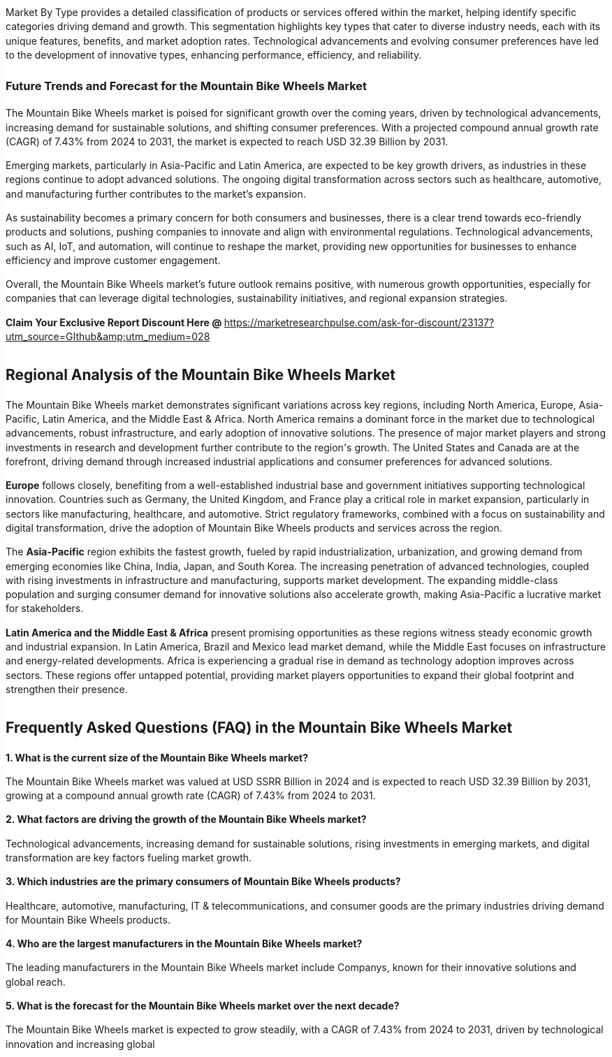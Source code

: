 Market By Type provides a detailed classification of products or services offered within the market, helping identify specific categories driving demand and growth. This segmentation highlights key types that cater to diverse industry needs, each with its unique features, benefits, and market adoption rates. Technological advancements and evolving consumer preferences have led to the development of innovative types, enhancing performance, efficiency, and reliability.</p><h3>Future Trends and Forecast for the Mountain Bike Wheels Market</h3><p>The Mountain Bike Wheels market is poised for significant growth over the coming years, driven by technological advancements, increasing demand for sustainable solutions, and shifting consumer preferences. With a projected compound annual growth rate (CAGR) of 7.43% from 2024 to 2031, the market is expected to reach USD 32.39 Billion by 2031.</p><p>Emerging markets, particularly in Asia-Pacific and Latin America, are expected to be key growth drivers, as industries in these regions continue to adopt advanced solutions. The ongoing digital transformation across sectors such as healthcare, automotive, and manufacturing further contributes to the market&rsquo;s expansion.</p><p>As sustainability becomes a primary concern for both consumers and businesses, there is a clear trend towards eco-friendly products and solutions, pushing companies to innovate and align with environmental regulations. Technological advancements, such as AI, IoT, and automation, will continue to reshape the market, providing new opportunities for businesses to enhance efficiency and improve customer engagement.</p><p>Overall, the Mountain Bike Wheels market&rsquo;s future outlook remains positive, with numerous growth opportunities, especially for companies that can leverage digital technologies, sustainability initiatives, and regional expansion strategies.</p><p><strong>Claim Your Exclusive Report Discount Here @ </strong><a href="https://marketresearchpulse.com/ask-for-discount/23137?utm_source=GIthub&amp;utm_medium=028">https://marketresearchpulse.com/ask-for-discount/23137?utm_source=GIthub&amp;utm_medium=028</a></p><h2><strong>Regional Analysis of the Mountain Bike Wheels Market</strong></h2><p>The Mountain Bike Wheels market demonstrates significant variations across key regions, including North America, Europe, Asia-Pacific, Latin America, and the Middle East &amp; Africa. North America remains a dominant force in the market due to technological advancements, robust infrastructure, and early adoption of innovative solutions. The presence of major market players and strong investments in research and development further contribute to the region's growth. The United States and Canada are at the forefront, driving demand through increased industrial applications and consumer preferences for advanced solutions.</p><p><strong>Europe</strong> follows closely, benefiting from a well-established industrial base and government initiatives supporting technological innovation. Countries such as Germany, the United Kingdom, and France play a critical role in market expansion, particularly in sectors like manufacturing, healthcare, and automotive. Strict regulatory frameworks, combined with a focus on sustainability and digital transformation, drive the adoption of Mountain Bike Wheels products and services across the region.</p><p>The <strong>Asia-Pacific</strong> region exhibits the fastest growth, fueled by rapid industrialization, urbanization, and growing demand from emerging economies like China, India, Japan, and South Korea. The increasing penetration of advanced technologies, coupled with rising investments in infrastructure and manufacturing, supports market development. The expanding middle-class population and surging consumer demand for innovative solutions also accelerate growth, making Asia-Pacific a lucrative market for stakeholders.</p><p><strong>Latin America and the Middle East &amp; Africa</strong> present promising opportunities as these regions witness steady economic growth and industrial expansion. In Latin America, Brazil and Mexico lead market demand, while the Middle East focuses on infrastructure and energy-related developments. Africa is experiencing a gradual rise in demand as technology adoption improves across sectors. These regions offer untapped potential, providing market players opportunities to expand their global footprint and strengthen their presence.</p><h2><strong>Frequently Asked Questions (FAQ) in the Mountain Bike Wheels Market</strong></h2><p><strong>1. What is the current size of the Mountain Bike Wheels market?</strong></p><p>The Mountain Bike Wheels market was valued at USD SSRR Billion in 2024 and is expected to reach USD 32.39 Billion by 2031, growing at a compound annual growth rate (CAGR) of 7.43% from 2024 to 2031.</p><p><strong>2. What factors are driving the growth of the Mountain Bike Wheels market?</strong></p><p>Technological advancements, increasing demand for sustainable solutions, rising investments in emerging markets, and digital transformation are key factors fueling market growth.</p><p><strong>3. Which industries are the primary consumers of Mountain Bike Wheels products?</strong></p><p>Healthcare, automotive, manufacturing, IT &amp; telecommunications, and consumer goods are the primary industries driving demand for Mountain Bike Wheels products.</p><p><strong>4. Who are the largest manufacturers in the Mountain Bike Wheels market?</strong></p><p>The leading manufacturers in the Mountain Bike Wheels market include Companys, known for their innovative solutions and global reach.</p><p><strong>5. What is the forecast for the Mountain Bike Wheels market over the next decade?</strong></p><p>The Mountain Bike Wheels market is expected to grow steadily, with a CAGR of 7.43% from 2024 to 2031, driven by technological innovation and increasing global